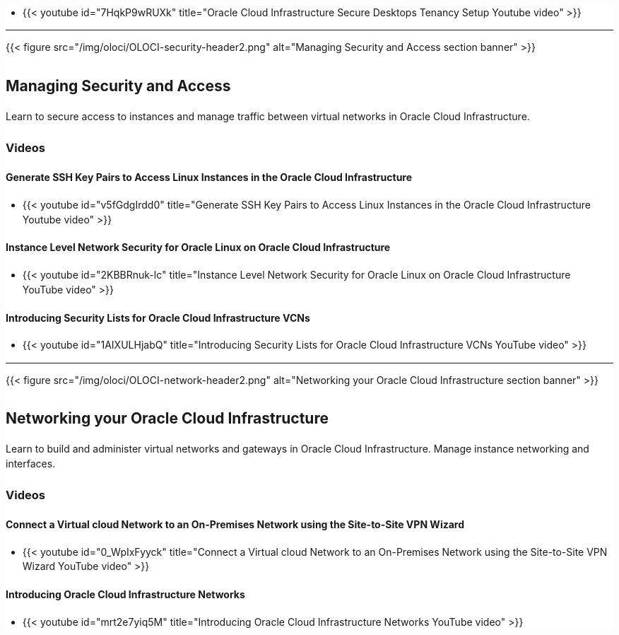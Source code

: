 - {{< youtube id="7HqkP9wRUXk" title="Oracle Cloud Infrastructure Secure Desktops Tenancy Setup Youtube video" >}}

---

{{< figure src="/img/oloci/OLOCI-security-header2.png" alt="Managing Security and Access section banner" >}}

## Managing Security and Access

Learn to secure access to instances and manage traffic between virtual networks in Oracle Cloud Infrastructure.

### Videos

#### Generate SSH Key Pairs to Access Linux Instances in the Oracle Cloud Infrastructure

- {{< youtube id="v5fGdgIrdd0" title="Generate SSH Key Pairs to Access Linux Instances in the Oracle Cloud Infrastructure Youtube video" >}}

#### Instance Level Network Security for Oracle Linux on Oracle Cloud Infrastructure

- {{< youtube id="2KBBRnuk-lc" title="Instance Level Network Security for Oracle Linux on Oracle Cloud Infrastructure YouTube video" >}}

#### Introducing Security Lists for Oracle Cloud Infrastructure VCNs

- {{< youtube id="1AIXULHjabQ" title="Introducing Security Lists for Oracle Cloud Infrastructure VCNs YouTube video" >}}

---

{{< figure src="/img/oloci/OLOCI-network-header2.png" alt="Networking your Oracle Cloud Infrastructure section banner" >}}

## Networking your Oracle Cloud Infrastructure

Learn to build and administer virtual networks and gateways in Oracle Cloud Infrastructure. Manage instance networking and interfaces.

### Videos

#### Connect a Virtual cloud Network to an On-Premises Network using the Site-to-Site VPN Wizard

- {{< youtube id="0_WpIxFyyck" title="Connect a Virtual cloud Network to an On-Premises Network using the Site-to-Site VPN Wizard YouTube video" >}}

#### Introducing Oracle Cloud Infrastructure Networks

- {{< youtube id="mrt2e7yiq5M" title="Introducing Oracle Cloud Infrastructure Networks YouTube video" >}}
